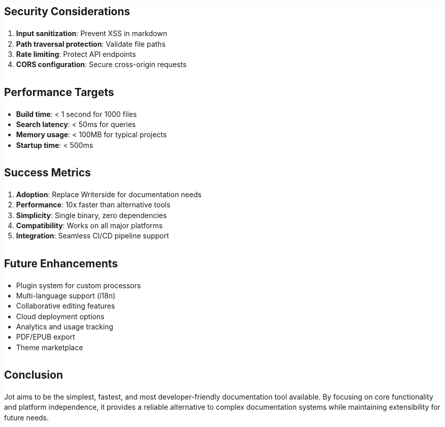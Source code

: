 ## Security Considerations

1. **Input sanitization**: Prevent XSS in markdown
2. **Path traversal protection**: Validate file paths
3. **Rate limiting**: Protect API endpoints
4. **CORS configuration**: Secure cross-origin requests

## Performance Targets

- **Build time**: < 1 second for 1000 files
- **Search latency**: < 50ms for queries
- **Memory usage**: < 100MB for typical projects
- **Startup time**: < 500ms

## Success Metrics

1. **Adoption**: Replace Writerside for documentation needs
2. **Performance**: 10x faster than alternative tools
3. **Simplicity**: Single binary, zero dependencies
4. **Compatibility**: Works on all major platforms
5. **Integration**: Seamless CI/CD pipeline support

## Future Enhancements

- Plugin system for custom processors
- Multi-language support (i18n)
- Collaborative editing features
- Cloud deployment options
- Analytics and usage tracking
- PDF/EPUB export
- Theme marketplace

## Conclusion

Jot aims to be the simplest, fastest, and most developer-friendly documentation tool available. By focusing on core functionality and platform independence, it provides a reliable alternative to complex documentation systems while maintaining extensibility for future needs.